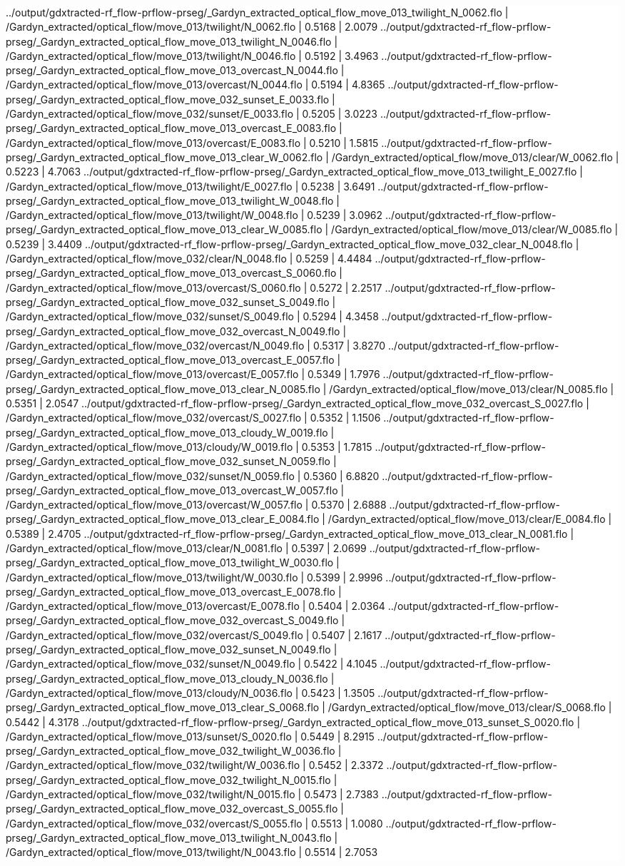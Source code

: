 ../output/gdxtracted-rf_flow-prflow-prseg/_Gardyn_extracted_optical_flow_move_013_twilight_N_0062.flo | /Gardyn_extracted/optical_flow/move_013/twilight/N_0062.flo | 0.5168 | 2.0079
../output/gdxtracted-rf_flow-prflow-prseg/_Gardyn_extracted_optical_flow_move_013_twilight_N_0046.flo | /Gardyn_extracted/optical_flow/move_013/twilight/N_0046.flo | 0.5192 | 3.4963
../output/gdxtracted-rf_flow-prflow-prseg/_Gardyn_extracted_optical_flow_move_013_overcast_N_0044.flo | /Gardyn_extracted/optical_flow/move_013/overcast/N_0044.flo | 0.5194 | 4.8365
../output/gdxtracted-rf_flow-prflow-prseg/_Gardyn_extracted_optical_flow_move_032_sunset_E_0033.flo | /Gardyn_extracted/optical_flow/move_032/sunset/E_0033.flo | 0.5205 | 3.0223
../output/gdxtracted-rf_flow-prflow-prseg/_Gardyn_extracted_optical_flow_move_013_overcast_E_0083.flo | /Gardyn_extracted/optical_flow/move_013/overcast/E_0083.flo | 0.5210 | 1.5815
../output/gdxtracted-rf_flow-prflow-prseg/_Gardyn_extracted_optical_flow_move_013_clear_W_0062.flo | /Gardyn_extracted/optical_flow/move_013/clear/W_0062.flo | 0.5223 | 4.7063
../output/gdxtracted-rf_flow-prflow-prseg/_Gardyn_extracted_optical_flow_move_013_twilight_E_0027.flo | /Gardyn_extracted/optical_flow/move_013/twilight/E_0027.flo | 0.5238 | 3.6491
../output/gdxtracted-rf_flow-prflow-prseg/_Gardyn_extracted_optical_flow_move_013_twilight_W_0048.flo | /Gardyn_extracted/optical_flow/move_013/twilight/W_0048.flo | 0.5239 | 3.0962
../output/gdxtracted-rf_flow-prflow-prseg/_Gardyn_extracted_optical_flow_move_013_clear_W_0085.flo | /Gardyn_extracted/optical_flow/move_013/clear/W_0085.flo | 0.5239 | 3.4409
../output/gdxtracted-rf_flow-prflow-prseg/_Gardyn_extracted_optical_flow_move_032_clear_N_0048.flo | /Gardyn_extracted/optical_flow/move_032/clear/N_0048.flo | 0.5259 | 4.4484
../output/gdxtracted-rf_flow-prflow-prseg/_Gardyn_extracted_optical_flow_move_013_overcast_S_0060.flo | /Gardyn_extracted/optical_flow/move_013/overcast/S_0060.flo | 0.5272 | 2.2517
../output/gdxtracted-rf_flow-prflow-prseg/_Gardyn_extracted_optical_flow_move_032_sunset_S_0049.flo | /Gardyn_extracted/optical_flow/move_032/sunset/S_0049.flo | 0.5294 | 4.3458
../output/gdxtracted-rf_flow-prflow-prseg/_Gardyn_extracted_optical_flow_move_032_overcast_N_0049.flo | /Gardyn_extracted/optical_flow/move_032/overcast/N_0049.flo | 0.5317 | 3.8270
../output/gdxtracted-rf_flow-prflow-prseg/_Gardyn_extracted_optical_flow_move_013_overcast_E_0057.flo | /Gardyn_extracted/optical_flow/move_013/overcast/E_0057.flo | 0.5349 | 1.7976
../output/gdxtracted-rf_flow-prflow-prseg/_Gardyn_extracted_optical_flow_move_013_clear_N_0085.flo | /Gardyn_extracted/optical_flow/move_013/clear/N_0085.flo | 0.5351 | 2.0547
../output/gdxtracted-rf_flow-prflow-prseg/_Gardyn_extracted_optical_flow_move_032_overcast_S_0027.flo | /Gardyn_extracted/optical_flow/move_032/overcast/S_0027.flo | 0.5352 | 1.1506
../output/gdxtracted-rf_flow-prflow-prseg/_Gardyn_extracted_optical_flow_move_013_cloudy_W_0019.flo | /Gardyn_extracted/optical_flow/move_013/cloudy/W_0019.flo | 0.5353 | 1.7815
../output/gdxtracted-rf_flow-prflow-prseg/_Gardyn_extracted_optical_flow_move_032_sunset_N_0059.flo | /Gardyn_extracted/optical_flow/move_032/sunset/N_0059.flo | 0.5360 | 6.8820
../output/gdxtracted-rf_flow-prflow-prseg/_Gardyn_extracted_optical_flow_move_013_overcast_W_0057.flo | /Gardyn_extracted/optical_flow/move_013/overcast/W_0057.flo | 0.5370 | 2.6888
../output/gdxtracted-rf_flow-prflow-prseg/_Gardyn_extracted_optical_flow_move_013_clear_E_0084.flo | /Gardyn_extracted/optical_flow/move_013/clear/E_0084.flo | 0.5389 | 2.4705
../output/gdxtracted-rf_flow-prflow-prseg/_Gardyn_extracted_optical_flow_move_013_clear_N_0081.flo | /Gardyn_extracted/optical_flow/move_013/clear/N_0081.flo | 0.5397 | 2.0699
../output/gdxtracted-rf_flow-prflow-prseg/_Gardyn_extracted_optical_flow_move_013_twilight_W_0030.flo | /Gardyn_extracted/optical_flow/move_013/twilight/W_0030.flo | 0.5399 | 2.9996
../output/gdxtracted-rf_flow-prflow-prseg/_Gardyn_extracted_optical_flow_move_013_overcast_E_0078.flo | /Gardyn_extracted/optical_flow/move_013/overcast/E_0078.flo | 0.5404 | 2.0364
../output/gdxtracted-rf_flow-prflow-prseg/_Gardyn_extracted_optical_flow_move_032_overcast_S_0049.flo | /Gardyn_extracted/optical_flow/move_032/overcast/S_0049.flo | 0.5407 | 2.1617
../output/gdxtracted-rf_flow-prflow-prseg/_Gardyn_extracted_optical_flow_move_032_sunset_N_0049.flo | /Gardyn_extracted/optical_flow/move_032/sunset/N_0049.flo | 0.5422 | 4.1045
../output/gdxtracted-rf_flow-prflow-prseg/_Gardyn_extracted_optical_flow_move_013_cloudy_N_0036.flo | /Gardyn_extracted/optical_flow/move_013/cloudy/N_0036.flo | 0.5423 | 1.3505
../output/gdxtracted-rf_flow-prflow-prseg/_Gardyn_extracted_optical_flow_move_013_clear_S_0068.flo | /Gardyn_extracted/optical_flow/move_013/clear/S_0068.flo | 0.5442 | 4.3178
../output/gdxtracted-rf_flow-prflow-prseg/_Gardyn_extracted_optical_flow_move_013_sunset_S_0020.flo | /Gardyn_extracted/optical_flow/move_013/sunset/S_0020.flo | 0.5449 | 8.2915
../output/gdxtracted-rf_flow-prflow-prseg/_Gardyn_extracted_optical_flow_move_032_twilight_W_0036.flo | /Gardyn_extracted/optical_flow/move_032/twilight/W_0036.flo | 0.5452 | 2.3372
../output/gdxtracted-rf_flow-prflow-prseg/_Gardyn_extracted_optical_flow_move_032_twilight_N_0015.flo | /Gardyn_extracted/optical_flow/move_032/twilight/N_0015.flo | 0.5473 | 2.7383
../output/gdxtracted-rf_flow-prflow-prseg/_Gardyn_extracted_optical_flow_move_032_overcast_S_0055.flo | /Gardyn_extracted/optical_flow/move_032/overcast/S_0055.flo | 0.5513 | 1.0080
../output/gdxtracted-rf_flow-prflow-prseg/_Gardyn_extracted_optical_flow_move_013_twilight_N_0043.flo | /Gardyn_extracted/optical_flow/move_013/twilight/N_0043.flo | 0.5514 | 2.7053